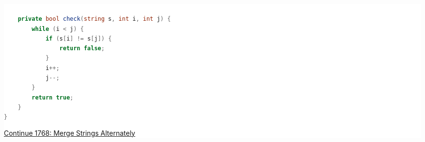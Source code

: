 ```cs

    private bool check(string s, int i, int j) {
        while (i < j) {
            if (s[i] != s[j]) {
                return false;
            }
            i++;
            j--;
        }
        return true;
    }
}
```

[Continue 1768: Merge Strings Alternately](../../1700-1799/1768.Merge%20Strings%20Alternately/README.md)